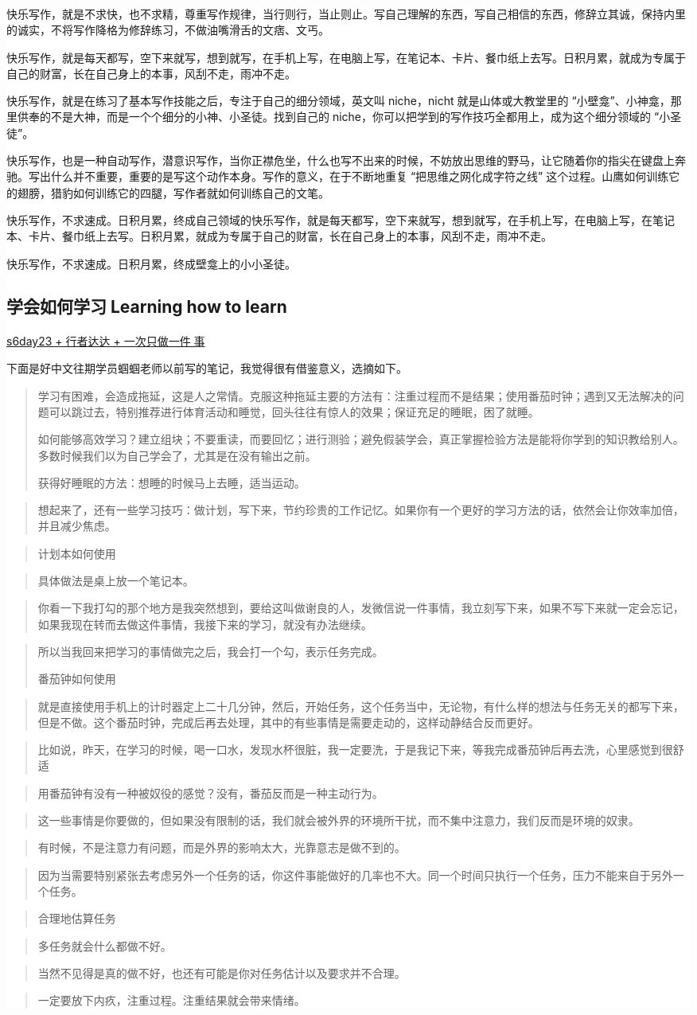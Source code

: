 快乐写作，就是不求快，也不求精，尊重写作规律，当行则行，当止则止。写自己理解的东西，写自己相信的东西，修辞立其诚，保持内里的诚实，不将写作降格为修辞练习，不做油嘴滑舌的文痞、文丐。

快乐写作，就是每天都写，空下来就写，想到就写，在手机上写，在电脑上写，在笔记本、卡片、餐巾纸上去写。日积月累，就成为专属于自己的财富，长在自己身上的本事，风刮不走，雨冲不走。

快乐写作，就是在练习了基本写作技能之后，专注于自己的细分领域，英文叫 niche，nicht 就是山体或大教堂里的 “小壁龛”、小神龛，那里供奉的不是大神，而是一个个细分的小神、小圣徒。找到自己的 niche，你可以把学到的写作技巧全都用上，成为这个细分领域的 “小圣徒”。

快乐写作，也是一种自动写作，潜意识写作，当你正襟危坐，什么也写不出来的时候，不妨放出思维的野马，让它随着你的指尖在键盘上奔驰。写出什么并不重要，重要的是写这个动作本身。写作的意义，在于不断地重复 “把思维之网化成字符之线” 这个过程。山鹰如何训练它的翅膀，猎豹如何训练它的四腿，写作者就如何训练自己的文笔。

快乐写作，不求速成。日积月累，终成自己领域的快乐写作，就是每天都写，空下来就写，想到就写，在手机上写，在电脑上写，在笔记本、卡片、餐巾纸上去写。日积月累，就成为专属于自己的财富，长在自己身上的本事，风刮不走，雨冲不走。

快乐写作，不求速成。日积月累，终成壁龛上的小小圣徒。

## 学会如何学习 Learning how to learn

[s6day23 + 行者达达 + 一次只做一件 事](https://haozhongwen.net/post/coursework/2021-08/2021-08-15-12-41-53)

下面是好中文往期学员蝈蝈老师以前写的笔记，我觉得很有借鉴意义，选摘如下。

> 学习有困难，会造成拖延，这是人之常情。克服这种拖延主要的方法有：注重过程而不是结果；使用番茄时钟；遇到又无法解决的问题可以跳过去，特别推荐进行体育活动和睡觉，回头往往有惊人的效果；保证充足的睡眠，困了就睡。
> 
>如何能够高效学习？建立组块；不要重读，而要回忆；进行测验；避免假装学会，真正掌握检验方法是能将你学到的知识教给别人。多数时候我们以为自己学会了，尤其是在没有输出之前。
> 
>获得好睡眠的方法：想睡的时候马上去睡，适当运动。

>想起来了，还有一些学习技巧：做计划，写下来，节约珍贵的工作记忆。如果你有一个更好的学习方法的话，依然会让你效率加倍，并且减少焦虑。

>计划本如何使用

>具体做法是桌上放一个笔记本。

>你看一下我打勾的那个地方是我突然想到，要给这叫做谢良的人，发微信说一件事情，我立刻写下来，如果不写下来就一定会忘记，如果我现在转而去做这件事情，我接下来的学习，就没有办法继续。

>所以当我回来把学习的事情做完之后，我会打一个勾，表示任务完成。
> 
>番茄钟如何使用

>就是直接使用手机上的计时器定上二十几分钟，然后，开始任务，这个任务当中，无论物，有什么样的想法与任务无关的都写下来，但是不做。这个番茄时钟，完成后再去处理，其中的有些事情是需要走动的，这样动静结合反而更好。

>比如说，昨天，在学习的时候，喝一口水，发现水杯很脏，我一定要洗，于是我记下来，等我完成番茄钟后再去洗，心里感觉到很舒适

>用番茄钟有没有一种被奴役的感觉？没有，番茄反而是一种主动行为。

>这一些事情是你要做的，但如果没有限制的话，我们就会被外界的环境所干扰，而不集中注意力，我们反而是环境的奴隶。

>有时候，不是注意力有问题，而是外界的影响太大，光靠意志是做不到的。

>因为当需要特别紧张去考虑另外一个任务的话，你这件事能做好的几率也不大。同一个时间只执行一个任务，压力不能来自于另外一个任务。

>合理地估算任务

>多任务就会什么都做不好。

>当然不见得是真的做不好，也还有可能是你对任务估计以及要求并不合理。

>一定要放下内疚，注重过程。注重结果就会带来情绪。
